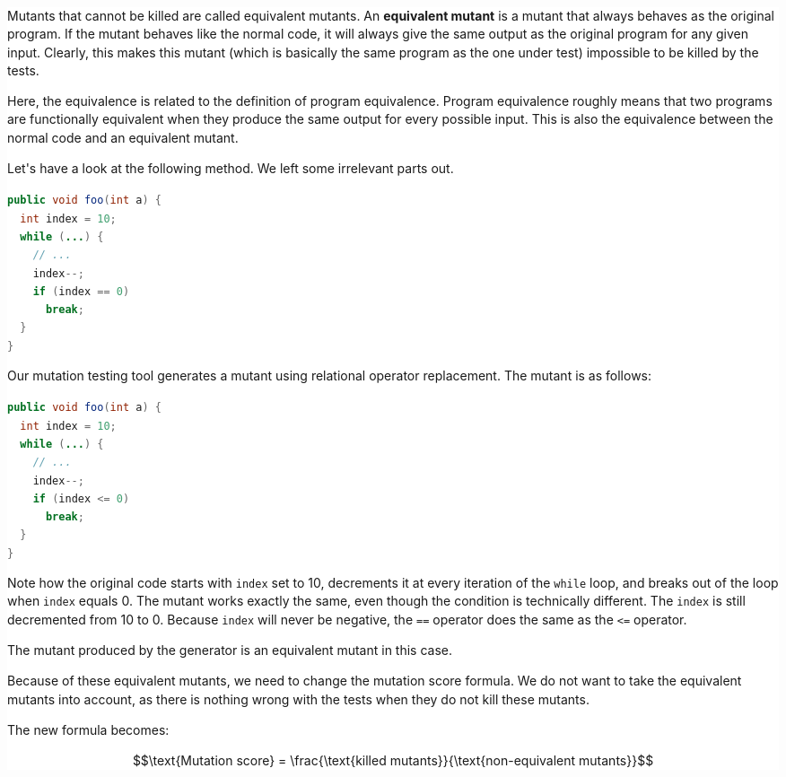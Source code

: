 Mutants that cannot be killed are called equivalent mutants.
An **equivalent mutant** is a mutant that always behaves as the original program.
If the mutant behaves like the normal code, it will always give the same output as the original program for any given input.
Clearly, this makes this mutant (which is basically the same program as the one under test) impossible to be killed by the tests.

Here, the equivalence is related to the definition of program equivalence.
Program equivalence roughly means that two programs are functionally equivalent when they produce the same output for every possible input.
This is also the equivalence between the normal code and an equivalent mutant.

Let's have a look at the following method. We left some irrelevant parts out.

```java
public void foo(int a) {
  int index = 10;
  while (...) {
    // ...
    index--;
    if (index == 0)
      break;
  }
}
```

Our mutation testing tool generates a mutant using relational operator replacement.
The mutant is as follows:

```java
public void foo(int a) {
  int index = 10;
  while (...) {
    // ...
    index--;
    if (index <= 0)
      break;
  }
}
```

Note how the original code starts with `index` set to 10, decrements it at every iteration of the `while` loop, and breaks out of the loop when `index` equals 0.
The mutant works exactly the same, even though the condition is technically different.
The `index` is still decremented from 10 to 0.
Because `index` will never be negative, the `==` operator does the same as the `<=` operator.

The mutant produced by the generator is an equivalent mutant in this case.

Because of these equivalent mutants, we need to change the mutation score formula.
We do not want to take the equivalent mutants into account, as there is nothing wrong with the tests when they do not kill these mutants.

The new formula becomes:

$$\text{Mutation score} = \frac{\text{killed mutants}}{\text{non-equivalent mutants}}$$
